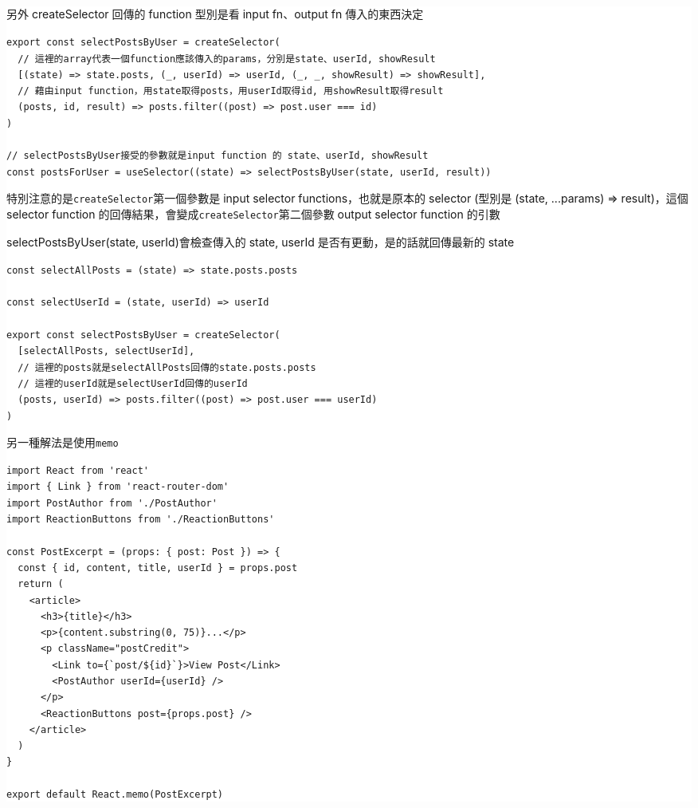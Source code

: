 另外 createSelector 回傳的 function 型別是看 input fn、output fn 傳入的東西決定

```tsx
export const selectPostsByUser = createSelector(
  // 這裡的array代表一個function應該傳入的params，分別是state、userId, showResult
  [(state) => state.posts, (_, userId) => userId, (_, _, showResult) => showResult],
  // 藉由input function，用state取得posts，用userId取得id, 用showResult取得result
  (posts, id, result) => posts.filter((post) => post.user === id)
)

// selectPostsByUser接受的參數就是input function 的 state、userId, showResult
const postsForUser = useSelector((state) => selectPostsByUser(state, userId, result))
```

特別注意的是`createSelector`第一個參數是 input selector functions，也就是原本的 selector (型別是 (state, ...params) => result)，這個 selector function 的回傳結果，會變成`createSelector`第二個參數 output selector function 的引數

selectPostsByUser(state, userId)會檢查傳入的 state, userId 是否有更動，是的話就回傳最新的 state

```tsx
const selectAllPosts = (state) => state.posts.posts

const selectUserId = (state, userId) => userId

export const selectPostsByUser = createSelector(
  [selectAllPosts, selectUserId],
  // 這裡的posts就是selectAllPosts回傳的state.posts.posts
  // 這裡的userId就是selectUserId回傳的userId
  (posts, userId) => posts.filter((post) => post.user === userId)
)
```

另一種解法是使用`memo`

```tsx
import React from 'react'
import { Link } from 'react-router-dom'
import PostAuthor from './PostAuthor'
import ReactionButtons from './ReactionButtons'

const PostExcerpt = (props: { post: Post }) => {
  const { id, content, title, userId } = props.post
  return (
    <article>
      <h3>{title}</h3>
      <p>{content.substring(0, 75)}...</p>
      <p className="postCredit">
        <Link to={`post/${id}`}>View Post</Link>
        <PostAuthor userId={userId} />
      </p>
      <ReactionButtons post={props.post} />
    </article>
  )
}

export default React.memo(PostExcerpt)
```
